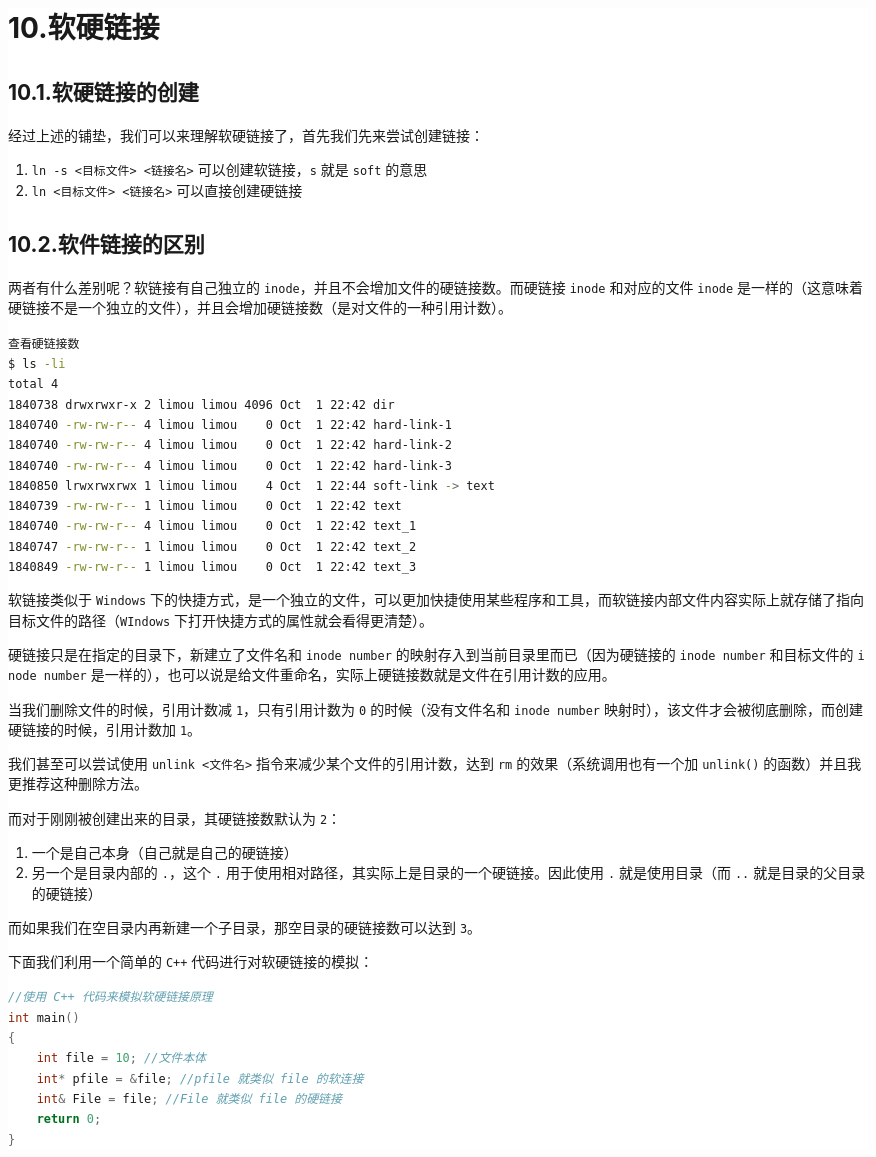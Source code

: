 # 10.软硬链接

## 10.1.软硬链接的创建

经过上述的铺垫，我们可以来理解软硬链接了，首先我们先来尝试创建链接：

1.   `ln -s <目标文件> <链接名>` 可以创建软链接，`s` 就是 `soft` 的意思
2.   `ln <目标文件> <链接名>` 可以直接创建硬链接

## 10.2.软件链接的区别

两者有什么差别呢？软链接有自己独立的 `inode`，并且不会增加文件的硬链接数。而硬链接 `inode` 和对应的文件 `inode` 是一样的（这意味着硬链接不是一个独立的文件），并且会增加硬链接数（是对文件的一种引用计数）。

```bash
查看硬链接数
$ ls -li
total 4
1840738 drwxrwxr-x 2 limou limou 4096 Oct  1 22:42 dir
1840740 -rw-rw-r-- 4 limou limou    0 Oct  1 22:42 hard-link-1
1840740 -rw-rw-r-- 4 limou limou    0 Oct  1 22:42 hard-link-2
1840740 -rw-rw-r-- 4 limou limou    0 Oct  1 22:42 hard-link-3
1840850 lrwxrwxrwx 1 limou limou    4 Oct  1 22:44 soft-link -> text
1840739 -rw-rw-r-- 1 limou limou    0 Oct  1 22:42 text
1840740 -rw-rw-r-- 4 limou limou    0 Oct  1 22:42 text_1
1840747 -rw-rw-r-- 1 limou limou    0 Oct  1 22:42 text_2
1840849 -rw-rw-r-- 1 limou limou    0 Oct  1 22:42 text_3
```

软链接类似于 `Windows` 下的快捷方式，是一个独立的文件，可以更加快捷使用某些程序和工具，而软链接内部文件内容实际上就存储了指向目标文件的路径（`WIndows` 下打开快捷方式的属性就会看得更清楚）。

硬链接只是在指定的目录下，新建立了文件名和 `inode number` 的映射存入到当前目录里而已（因为硬链接的 `inode number` 和目标文件的 `inode number` 是一样的），也可以说是给文件重命名，实际上硬链接数就是文件在引用计数的应用。

当我们删除文件的时候，引用计数减 `1`，只有引用计数为 `0` 的时候（没有文件名和 `inode number` 映射时），该文件才会被彻底删除，而创建硬链接的时候，引用计数加 `1`。

我们甚至可以尝试使用 `unlink <文件名>` 指令来减少某个文件的引用计数，达到 `rm` 的效果（系统调用也有一个加 `unlink()` 的函数）并且我更推荐这种删除方法。

而对于刚刚被创建出来的目录，其硬链接数默认为 `2`：

1.   一个是自己本身（自己就是自己的硬链接）
2.   另一个是目录内部的 `.`，这个 `.` 用于使用相对路径，其实际上是目录的一个硬链接。因此使用 `.` 就是使用目录（而 `..` 就是目录的父目录的硬链接）

而如果我们在空目录内再新建一个子目录，那空目录的硬链接数可以达到 `3`。

下面我们利用一个简单的 `C++` 代码进行对软硬链接的模拟：

```cpp
//使用 C++ 代码来模拟软硬链接原理
int main()
{
    int file = 10; //文件本体
    int* pfile = &file; //pfile 就类似 file 的软连接
    int& File = file; //File 就类似 file 的硬链接
    return 0;
}
```
